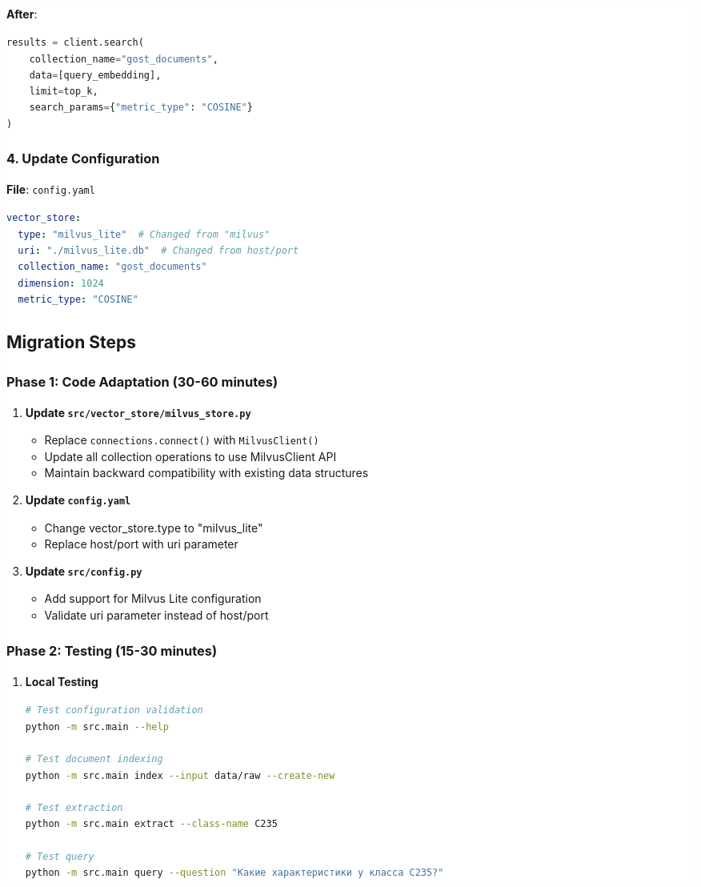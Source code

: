 **After**:
```python
results = client.search(
    collection_name="gost_documents",
    data=[query_embedding],
    limit=top_k,
    search_params={"metric_type": "COSINE"}
)
```

### 4. Update Configuration

**File**: `config.yaml`

```yaml
vector_store:
  type: "milvus_lite"  # Changed from "milvus"
  uri: "./milvus_lite.db"  # Changed from host/port
  collection_name: "gost_documents"
  dimension: 1024
  metric_type: "COSINE"
```

## Migration Steps

### Phase 1: Code Adaptation (30-60 minutes)

1. **Update `src/vector_store/milvus_store.py`**
   - Replace `connections.connect()` with `MilvusClient()`
   - Update all collection operations to use MilvusClient API
   - Maintain backward compatibility with existing data structures

2. **Update `config.yaml`**
   - Change vector_store.type to "milvus_lite"
   - Replace host/port with uri parameter

3. **Update `src/config.py`**
   - Add support for Milvus Lite configuration
   - Validate uri parameter instead of host/port

### Phase 2: Testing (15-30 minutes)

1. **Local Testing**
   ```bash
   # Test configuration validation
   python -m src.main --help
   
   # Test document indexing
   python -m src.main index --input data/raw --create-new
   
   # Test extraction
   python -m src.main extract --class-name C235
   
   # Test query
   python -m src.main query --question "Какие характеристики у класса C235?"
   ```
